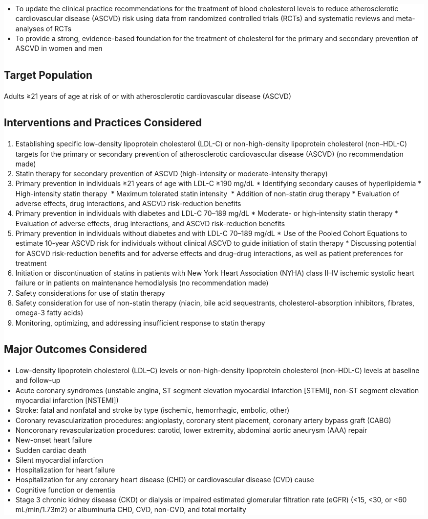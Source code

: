 
  * To update the clinical practice recommendations for the treatment of blood cholesterol levels to reduce atherosclerotic cardiovascular disease (ASCVD) risk using data from randomized controlled trials (RCTs) and systematic reviews and meta-analyses of RCTs 
  * To provide a strong, evidence-based foundation for the treatment of cholesterol for the primary and secondary prevention of ASCVD in women and men 



## Target Population



Adults ≥21 years of age at risk of or with atherosclerotic cardiovascular disease (ASCVD) 

## Interventions and Practices Considered



  1. Establishing specific low-density lipoprotein cholesterol (LDL-C) or non-high-density lipoprotein cholesterol (non–HDL-C) targets for the primary or secondary prevention of atherosclerotic cardiovascular disease (ASCVD) (no recommendation made) 
  2. Statin therapy for secondary prevention of ASCVD (high-intensity or moderate-intensity therapy) 
  3. Primary prevention in individuals ≥21 years of age with LDL-C ≥190 mg/dL 
    * Identifying secondary causes of hyperlipidemia 
    * High-intensity statin therapy 
    * Maximum tolerated statin intensity 
    * Addition of non-statin drug therapy 
    * Evaluation of adverse effects, drug interactions, and ASCVD risk-reduction benefits 
  4. Primary prevention in individuals with diabetes and LDL-C 70–189 mg/dL 
    * Moderate- or high-intensity statin therapy 
    * Evaluation of adverse effects, drug interactions, and ASCVD risk-reduction benefits 
  5. Primary prevention in individuals without diabetes and with LDL-C 70–189 mg/dL 
    * Use of the Pooled Cohort Equations to estimate 10-year ASCVD risk for individuals without clinical ASCVD to guide initiation of statin therapy 
    * Discussing potential for ASCVD risk-reduction benefits and for adverse effects and drug–drug interactions, as well as patient preferences for treatment 
  6. Initiation or discontinuation of statins in patients with New York Heart Association (NYHA) class II–IV ischemic systolic heart failure or in patients on maintenance hemodialysis (no recommendation made) 
  7. Safety considerations for use of statin therapy 
  8. Safety consideration for use of non-statin therapy (niacin, bile acid sequestrants, cholesterol-absorption inhibitors, fibrates, omega-3 fatty acids) 
  9. Monitoring, optimizing, and addressing insufficient response to statin therapy 



## Major Outcomes Considered


  * Low-density lipoprotein cholesterol (LDL–C) levels or non-high-density lipoprotein cholesterol (non-HDL-C) levels at baseline and follow-up 
  * Acute coronary syndromes (unstable angina, ST segment elevation myocardial infarction [STEMI], non-ST segment elevation myocardial infarction [NSTEMI]) 
  * Stroke: fatal and nonfatal and stroke by type (ischemic, hemorrhagic, embolic, other) 
  * Coronary revascularization procedures: angioplasty, coronary stent placement, coronary artery bypass graft (CABG) 
  * Noncoronary revascularization procedures: carotid, lower extremity, abdominal aortic aneurysm (AAA) repair 
  * New-onset heart failure 
  * Sudden cardiac death 
  * Silent myocardial infarction 
  * Hospitalization for heart failure 
  * Hospitalization for any coronary heart disease (CHD) or cardiovascular disease (CVD) cause 
  * Cognitive function or dementia 
  * Stage 3 chronic kidney disease (CKD) or dialysis or impaired estimated glomerular filtration rate (eGFR) (<15, <30, or <60 mL/min/1.73m2) or albuminuria CHD, CVD, non-CVD, and total mortality 